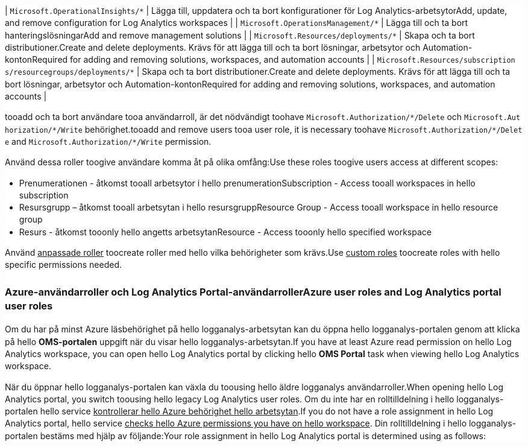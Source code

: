 | `Microsoft.OperationalInsights/*` | <span data-ttu-id="0ba69-223">Lägga till, uppdatera och ta bort konfigurationer för Log Analytics-arbetsytor</span><span class="sxs-lookup"><span data-stu-id="0ba69-223">Add, update, and remove configuration for Log Analytics workspaces</span></span> |
| `Microsoft.OperationsManagement/*` | <span data-ttu-id="0ba69-224">Lägga till och ta bort hanteringslösningar</span><span class="sxs-lookup"><span data-stu-id="0ba69-224">Add and remove management solutions</span></span> |
| `Microsoft.Resources/deployments/*` | <span data-ttu-id="0ba69-225">Skapa och ta bort distributioner.</span><span class="sxs-lookup"><span data-stu-id="0ba69-225">Create and delete deployments.</span></span> <span data-ttu-id="0ba69-226">Krävs för att lägga till och ta bort lösningar, arbetsytor och Automation-konton</span><span class="sxs-lookup"><span data-stu-id="0ba69-226">Required for adding and removing solutions, workspaces, and automation accounts</span></span> |
| `Microsoft.Resources/subscriptions/resourcegroups/deployments/*` | <span data-ttu-id="0ba69-227">Skapa och ta bort distributioner.</span><span class="sxs-lookup"><span data-stu-id="0ba69-227">Create and delete deployments.</span></span> <span data-ttu-id="0ba69-228">Krävs för att lägga till och ta bort lösningar, arbetsytor och Automation-konton</span><span class="sxs-lookup"><span data-stu-id="0ba69-228">Required for adding and removing solutions, workspaces, and automation accounts</span></span> |

<span data-ttu-id="0ba69-229">tooadd och ta bort användare tooa användarroll, är det nödvändigt toohave `Microsoft.Authorization/*/Delete` och `Microsoft.Authorization/*/Write` behörighet.</span><span class="sxs-lookup"><span data-stu-id="0ba69-229">tooadd and remove users tooa user role, it is necessary toohave `Microsoft.Authorization/*/Delete` and `Microsoft.Authorization/*/Write` permission.</span></span>

<span data-ttu-id="0ba69-230">Använd dessa roller toogive användare komma åt på olika omfång:</span><span class="sxs-lookup"><span data-stu-id="0ba69-230">Use these roles toogive users access at different scopes:</span></span>
- <span data-ttu-id="0ba69-231">Prenumerationen - åtkomst tooall arbetsytor i hello prenumeration</span><span class="sxs-lookup"><span data-stu-id="0ba69-231">Subscription - Access tooall workspaces in hello subscription</span></span>
- <span data-ttu-id="0ba69-232">Resursgrupp – åtkomst tooall arbetsytan i hello resursgrupp</span><span class="sxs-lookup"><span data-stu-id="0ba69-232">Resource Group - Access tooall workspace in hello resource group</span></span>
- <span data-ttu-id="0ba69-233">Resurs - åtkomst tooonly hello angetts arbetsytan</span><span class="sxs-lookup"><span data-stu-id="0ba69-233">Resource - Access tooonly hello specified workspace</span></span>

<span data-ttu-id="0ba69-234">Använd [anpassade roller](../active-directory/role-based-access-control-custom-roles.md) toocreate roller med hello vilka behörigheter som krävs.</span><span class="sxs-lookup"><span data-stu-id="0ba69-234">Use [custom roles](../active-directory/role-based-access-control-custom-roles.md) toocreate roles with hello specific permissions needed.</span></span>

### <a name="azure-user-roles-and-log-analytics-portal-user-roles"></a><span data-ttu-id="0ba69-235">Azure-användarroller och Log Analytics Portal-användarroller</span><span class="sxs-lookup"><span data-stu-id="0ba69-235">Azure user roles and Log Analytics portal user roles</span></span>
<span data-ttu-id="0ba69-236">Om du har på minst Azure läsbehörighet på hello logganalys-arbetsytan kan du öppna hello logganalys-portalen genom att klicka på hello **OMS-portalen** uppgift när du visar hello logganalys-arbetsytan.</span><span class="sxs-lookup"><span data-stu-id="0ba69-236">If you have at least Azure read permission on hello Log Analytics workspace, you can open hello Log Analytics portal by clicking hello **OMS Portal** task when viewing hello Log Analytics workspace.</span></span>

<span data-ttu-id="0ba69-237">När du öppnar hello logganalys-portalen kan växla du toousing hello äldre logganalys användarroller.</span><span class="sxs-lookup"><span data-stu-id="0ba69-237">When opening hello Log Analytics portal, you switch toousing hello legacy Log Analytics user roles.</span></span> <span data-ttu-id="0ba69-238">Om du inte har en rolltilldelning i hello logganalys-portalen hello service [kontrollerar hello Azure behörighet hello arbetsytan](https://docs.microsoft.com/rest/api/authorization/permissions#Permissions_ListForResource).</span><span class="sxs-lookup"><span data-stu-id="0ba69-238">If you do not have a role assignment in hello Log Analytics portal, hello service [checks hello Azure permissions you have on hello workspace](https://docs.microsoft.com/rest/api/authorization/permissions#Permissions_ListForResource).</span></span>
<span data-ttu-id="0ba69-239">Din rolltilldelning i hello logganalys-portalen bestäms med hjälp av följande:</span><span class="sxs-lookup"><span data-stu-id="0ba69-239">Your role assignment in hello Log Analytics portal is determined using as follows:</span></span>
